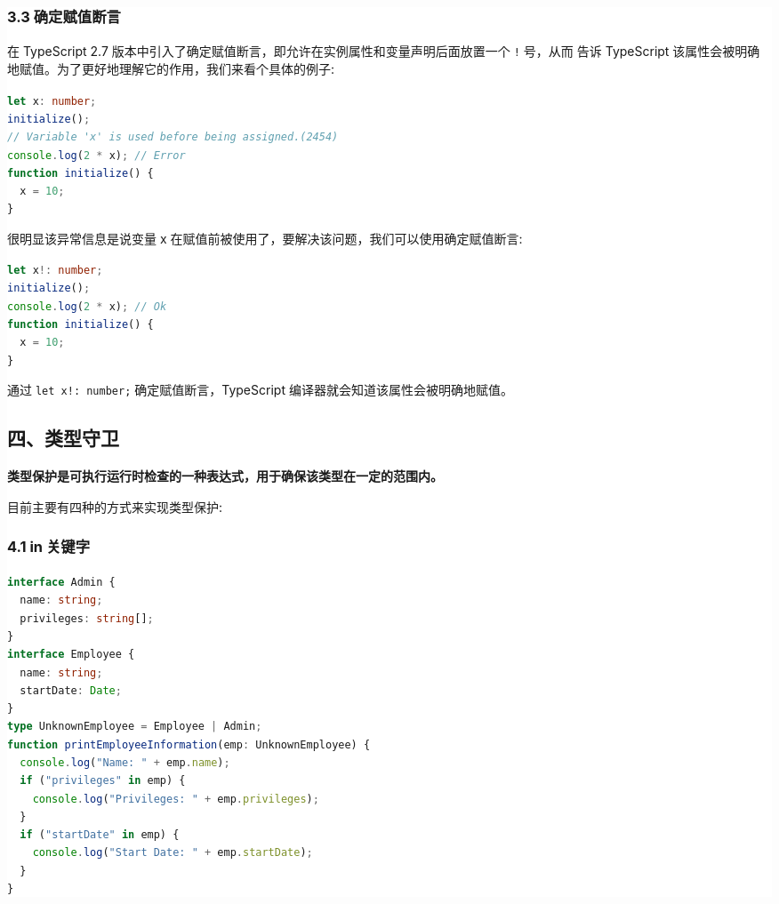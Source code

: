 ### 3.3 确定赋值断言

在 TypeScript 2.7 版本中引入了确定赋值断言，即允许在实例属性和变量声明后面放置一个 `!` 号，从而
告诉 TypeScript 该属性会被明确地赋值。为了更好地理解它的作用，我们来看个具体的例子:

```ts
let x: number;
initialize();
// Variable 'x' is used before being assigned.(2454)
console.log(2 * x); // Error
function initialize() {
  x = 10;
}
```

很明显该异常信息是说变量 x 在赋值前被使用了，要解决该问题，我们可以使用确定赋值断言:

```ts
let x!: number;
initialize();
console.log(2 * x); // Ok
function initialize() {
  x = 10;
}
```

通过 `let x!: number;` 确定赋值断言，TypeScript 编译器就会知道该属性会被明确地赋值。


## 四、类型守卫

**类型保护是可执行运行时检查的一种表达式，用于确保该类型在一定的范围内。** 

目前主要有四种的方式来实现类型保护:

### 4.1 in 关键字

```ts
interface Admin {
  name: string;
  privileges: string[];
}
interface Employee {
  name: string;
  startDate: Date;
}
type UnknownEmployee = Employee | Admin;
function printEmployeeInformation(emp: UnknownEmployee) {
  console.log("Name: " + emp.name);
  if ("privileges" in emp) {
    console.log("Privileges: " + emp.privileges);
  }
  if ("startDate" in emp) {
    console.log("Start Date: " + emp.startDate);
  } 
}
```
